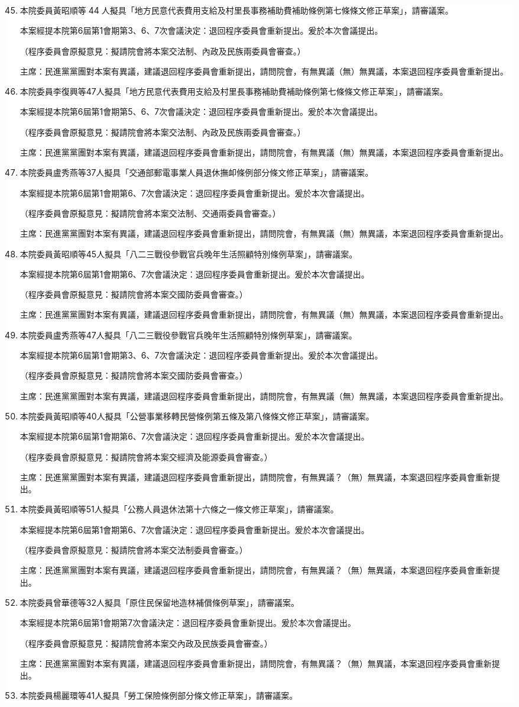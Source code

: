 45. 本院委員黃昭順等 44 人擬具「地方民意代表費用支給及村里長事務補助費補助條例第七條條文修正草案」，請審議案。

    本案經提本院第6屆第1會期第3、6、7次會議決定：退回程序委員會重新提出。爰於本次會議提出。

    （程序委員會原擬意見：擬請院會將本案交法制、內政及民族兩委員會審查。）

    主席：民進黨黨團對本案有異議，建議退回程序委員會重新提出，請問院會，有無異議（無）無異議，本案退回程序委員會重新提出。

46. 本院委員李復興等47人擬具「地方民意代表費用支給及村里長事務補助費補助條例第七條條文修正草案」，請審議案。

    本案經提本院第6屆第1會期第5、6、7次會議決定：退回程序委員會重新提出。爰於本次會議提出。

    （程序委員會原擬意見：擬請院會將本案交法制、內政及民族兩委員會審查。）

    主席：民進黨黨團對本案有異議，建議退回程序委員會重新提出，請問院會，有無異議（無）無異議，本案退回程序委員會重新提出。

47. 本院委員盧秀燕等37人擬具「交通部郵電事業人員退休撫卹條例部分條文修正草案」，請審議案。

    本案經提本院第6屆第1會期第6、7次會議決定：退回程序委員會重新提出。爰於本次會議提出。

    （程序委員會原擬意見：擬請院會將本案交法制、交通兩委員會審查。）

    主席：民進黨黨團對本案有異議，建議退回程序委員會重新提出，請問院會，有無異議（無）無異議，本案退回程序委員會重新提出。

48. 本院委員黃昭順等45人擬具「八二三戰役參戰官兵晚年生活照顧特別條例草案」，請審議案。

    本案經提本院第6屆第1會期第6、7次會議決定：退回程序委員會重新提出。爰於本次會議提出。

    （程序委員會原擬意見：擬請院會將本案交國防委員會審查。）

    主席：民進黨黨團對本案有異議，建議退回程序委員會重新提出，請問院會，有無異議（無）無異議，本案退回程序委員會重新提出。

49. 本院委員盧秀燕等47人擬具「八二三戰役參戰官兵晚年生活照顧特別條例草案」，請審議案。

    本案經提本院第6屆第1會期第3、6、7次會議決定：退回程序委員會重新提出。爰於本次會議提出。

    （程序委員會原擬意見：擬請院會將本案交國防委員會審查。）

    主席：民進黨黨團對本案有異議，建議退回程序委員會重新提出，請問院會，有無異議（無）無異議，本案退回程序委員會重新提出。

50. 本院委員黃昭順等40人擬具「公營事業移轉民營條例第五條及第八條條文修正草案」，請審議案。

    本案經提本院第6屆第1會期第6、7次會議決定：退回程序委員會重新提出。爰於本次會議提出。

    （程序委員會原擬意見：擬請院會將本案交經濟及能源委員會審查。）

    主席：民進黨黨團對本案有異議，建議退回程序委員會重新提出，請問院會，有無異議？（無）無異議，本案退回程序委員會重新提出。

51. 本院委員黃昭順等51人擬具「公務人員退休法第十六條之一條文修正草案」，請審議案。

    本案經提本院第6屆第1會期第6、7次會議決定：退回程序委員會重新提出。爰於本次會議提出。

    （程序委員會原擬意見：擬請院會將本案交法制委員會審查。）

    主席：民進黨黨團對本案有異議，建議退回程序委員會重新提出，請問院會，有無異議？（無）無異議，本案退回程序委員會重新提出。

52. 本院委員曾華德等32人擬具「原住民保留地造林補償條例草案」，請審議案。

    本案經提本院第6屆第1會期第7次會議決定：退回程序委員會重新提出。爰於本次會議提出。

    （程序委員會原擬意見：擬請院會將本案交內政及民族委員會審查。）

    主席：民進黨黨團對本案有異議，建議退回程序委員會重新提出，請問院會，有無異議？（無）無異議，本案退回程序委員會重新提出。

53. 本院委員楊麗環等41人擬具「勞工保險條例部分條文修正草案」，請審議案。
